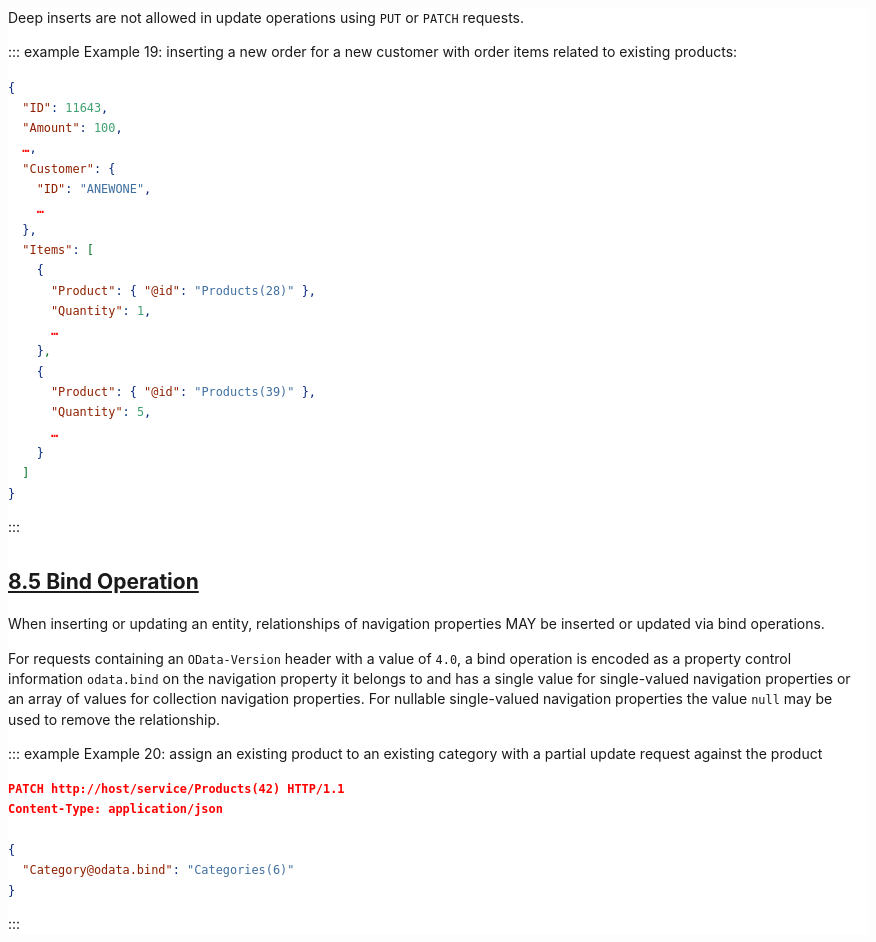 Deep inserts are not allowed in update operations using `PUT`
or `PATCH` requests.

::: example
Example 19: inserting a new order for a new customer with order items
related to existing products:
```json
{
  "ID": 11643,
  "Amount": 100,
  …,
  "Customer": {
    "ID": "ANEWONE",
    …
  },
  "Items": [
    {
      "Product": { "@id": "Products(28)" },
      "Quantity": 1,
      …
    },
    {
      "Product": { "@id": "Products(39)" },
      "Quantity": 5,
      …
    }
  ]
}
```
:::

## <a id="BindOperation" href="#BindOperation">8.5 Bind Operation</a>

When inserting or updating an entity, relationships of navigation
properties MAY be inserted or updated via bind operations.

For requests containing an `OData-Version` header with a value
of `4.0`, a bind operation
is encoded as a property control information `odata.bind` on
the navigation property it belongs to and has a single value for
single-valued navigation properties or an array of values for collection
navigation properties. For nullable single-valued navigation properties
the value `null` may be used to remove the relationship.

::: example
Example 20: assign an existing product to an existing category with a
partial update request against the product
```json
PATCH http://host/service/Products(42) HTTP/1.1
Content-Type: application/json

{
  "Category@odata.bind": "Categories(6)"
}
```
:::
